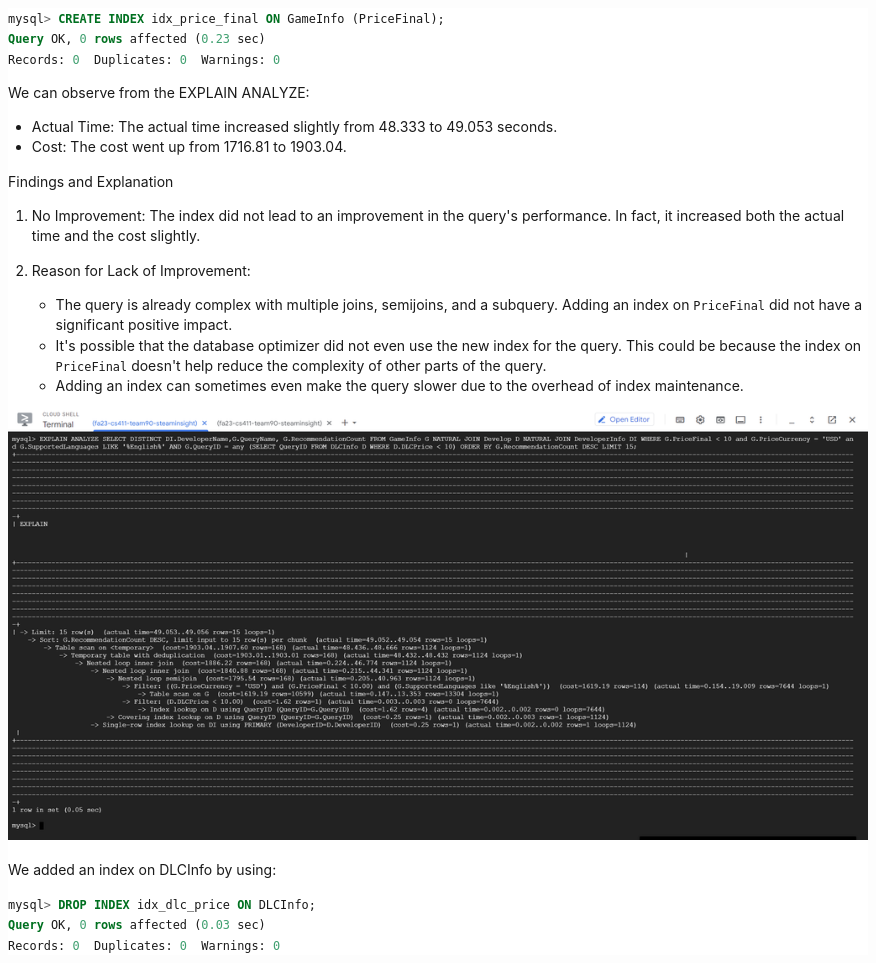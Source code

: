 ```sql
mysql> CREATE INDEX idx_price_final ON GameInfo (PriceFinal);
Query OK, 0 rows affected (0.23 sec)
Records: 0  Duplicates: 0  Warnings: 0
```

We can observe from the EXPLAIN ANALYZE:

- Actual Time: The actual time increased slightly from 48.333 to 49.053 seconds.
- Cost: The cost went up from 1716.81 to 1903.04.

Findings and Explanation

1. No Improvement: The index did not lead to an improvement in the query's performance. In fact, it increased both the actual time and the cost slightly.

2. Reason for Lack of Improvement:
    - The query is already complex with multiple joins, semijoins, and a subquery. Adding an index on `PriceFinal` did not have a significant positive impact.
    - It's possible that the database optimizer did not even use the new index for the query. This could be because the index on `PriceFinal` doesn't help reduce the complexity of other parts of the query.
    - Adding an index can sometimes even make the query slower due to the overhead of index maintenance.

![Analysis_Q_2_idx_1](images/Analysis_Q_2_idx_1.png)

We added an index on DLCInfo by using:

```sql
mysql> DROP INDEX idx_dlc_price ON DLCInfo;
Query OK, 0 rows affected (0.03 sec)
Records: 0  Duplicates: 0  Warnings: 0
```
